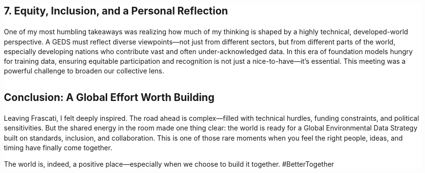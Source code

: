 ## 7. Equity, Inclusion, and a Personal Reflection
One of my most humbling takeaways was realizing how much of my thinking is shaped by a highly technical, developed-world perspective. A GEDS must reflect diverse viewpoints—not just from different sectors, but from different parts of the world, especially developing nations who contribute vast and often under-acknowledged data. In this era of foundation models hungry for training data, ensuring equitable participation and recognition is not just a nice-to-have—it’s essential. This meeting was a powerful challenge to broaden our collective lens.

## Conclusion: A Global Effort Worth Building
Leaving Frascati, I felt deeply inspired. The road ahead is complex—filled with technical hurdles, funding constraints, and political sensitivities. But the shared energy in the room made one thing clear: the world is ready for a Global Environmental Data Strategy built on standards, inclusion, and collaboration. This is one of those rare moments when you feel the right people, ideas, and timing have finally come together.

The world is, indeed, a positive place—especially when we choose to build it together. #BetterTogether

